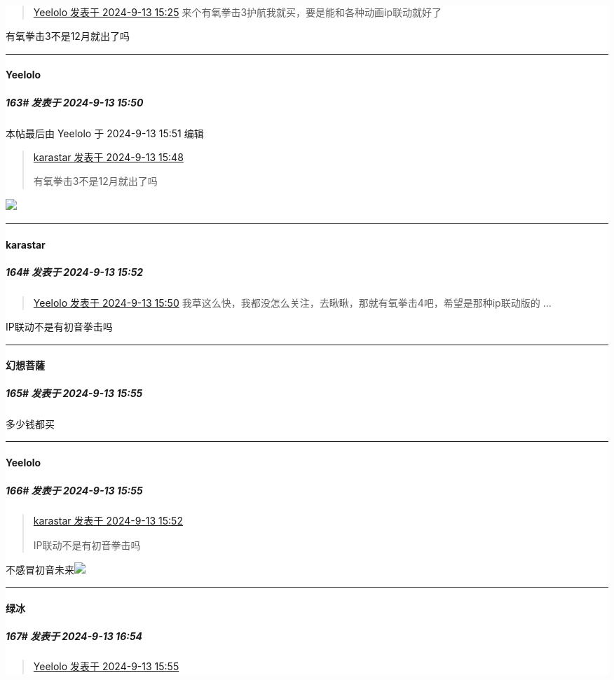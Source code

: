 <blockquote><a href="httphttps://bbs.saraba1st.com/2b/forum.php?mod=redirect&amp;goto=findpost&amp;pid=66194555&amp;ptid=2198905" target="_blank">Yeelolo 发表于 2024-9-13 15:25</a>
来个有氧拳击3护航我就买，要是能和各种动画ip联动就好了</blockquote>
有氧拳击3不是12月就出了吗

*****

####  Yeelolo  
##### 163#       发表于 2024-9-13 15:50

 本帖最后由 Yeelolo 于 2024-9-13 15:51 编辑 
<blockquote><a href="httphttps://bbs.saraba1st.com/2b/forum.php?mod=redirect&amp;goto=findpost&amp;pid=66194869&amp;ptid=2198905" target="_blank">karastar 发表于 2024-9-13 15:48</a>

有氧拳击3不是12月就出了吗</blockquote>
<img src="https://static.saraba1st.com/image/smiley/face2017/022.png" referrerpolicy="no-referrer">

*****

####  karastar  
##### 164#       发表于 2024-9-13 15:52

<blockquote><a href="httphttps://bbs.saraba1st.com/2b/forum.php?mod=redirect&amp;goto=findpost&amp;pid=66194886&amp;ptid=2198905" target="_blank">Yeelolo 发表于 2024-9-13 15:50</a>
我草这么快，我都没怎么关注，去瞅瞅，那就有氧拳击4吧，希望是那种ip联动版的 ...</blockquote>
IP联动不是有初音拳击吗


*****

####  幻想菩薩  
##### 165#       发表于 2024-9-13 15:55

多少钱都买

*****

####  Yeelolo  
##### 166#       发表于 2024-9-13 15:55

<blockquote><a href="httphttps://bbs.saraba1st.com/2b/forum.php?mod=redirect&amp;goto=findpost&amp;pid=66194914&amp;ptid=2198905" target="_blank">karastar 发表于 2024-9-13 15:52</a>

IP联动不是有初音拳击吗</blockquote>
不感冒初音未来<img src="https://static.saraba1st.com/image/smiley/face2017/213.gif" referrerpolicy="no-referrer">


*****

####  绿冰  
##### 167#       发表于 2024-9-13 16:54

<blockquote><a href="httphttps://bbs.saraba1st.com/2b/forum.php?mod=redirect&amp;goto=findpost&amp;pid=66194970&amp;ptid=2198905" target="_blank">Yeelolo 发表于 2024-9-13 15:55</a>
